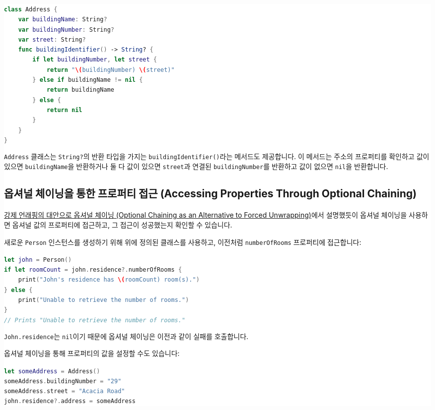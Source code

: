 ```swift
class Address {
    var buildingName: String?
    var buildingNumber: String?
    var street: String?
    func buildingIdentifier() -> String? {
        if let buildingNumber, let street {
            return "\(buildingNumber) \(street)"
        } else if buildingName != nil {
            return buildingName
        } else {
            return nil
        }
    }
}
```



`Address` 클래스는 `String?`의 반환 타입을 가지는
`buildingIdentifier()`라는 메서드도 제공합니다.
이 메서드는 주소의 프로퍼티를 확인하고
값이 있으면 `buildingName`을 반환하거나
둘 다 값이 있으면 `street`과 연결된 `buildingNumber`를 반환하고
값이 없으면 `nil`을 반환합니다.

## 옵셔널 체이닝을 통한 프로퍼티 접근 (Accessing Properties Through Optional Chaining)

[강제 언래핑의 대안으로 옵셔널 체이닝 (Optional Chaining as an Alternative to Forced Unwrapping)](#강제-언래핑의-대안으로-옵셔널-체이닝-optional-chaining-as-an-alternative-to-forced-unwrapping)에서 설명했듯이
옵셔널 체이닝을 사용하면 옵셔널 값의 프로퍼티에 접근하고,
그 접근이 성공했는지 확인할 수 있습니다.

새로운 `Person` 인스턴스를 생성하기 위해 위에 정의된 클래스를 사용하고,
이전처럼 `numberOfRooms` 프로퍼티에 접근합니다:

```swift
let john = Person()
if let roomCount = john.residence?.numberOfRooms {
    print("John's residence has \(roomCount) room(s).")
} else {
    print("Unable to retrieve the number of rooms.")
}
// Prints "Unable to retrieve the number of rooms."
```



`John.residence`는 `nil`이기 때문에
옵셔널 체이닝은 이전과 같이 실패를 호출합니다.

옵셔널 체이닝을 통해 프로퍼티의 값을 설정할 수도 있습니다:

```swift
let someAddress = Address()
someAddress.buildingNumber = "29"
someAddress.street = "Acacia Road"
john.residence?.address = someAddress
```
